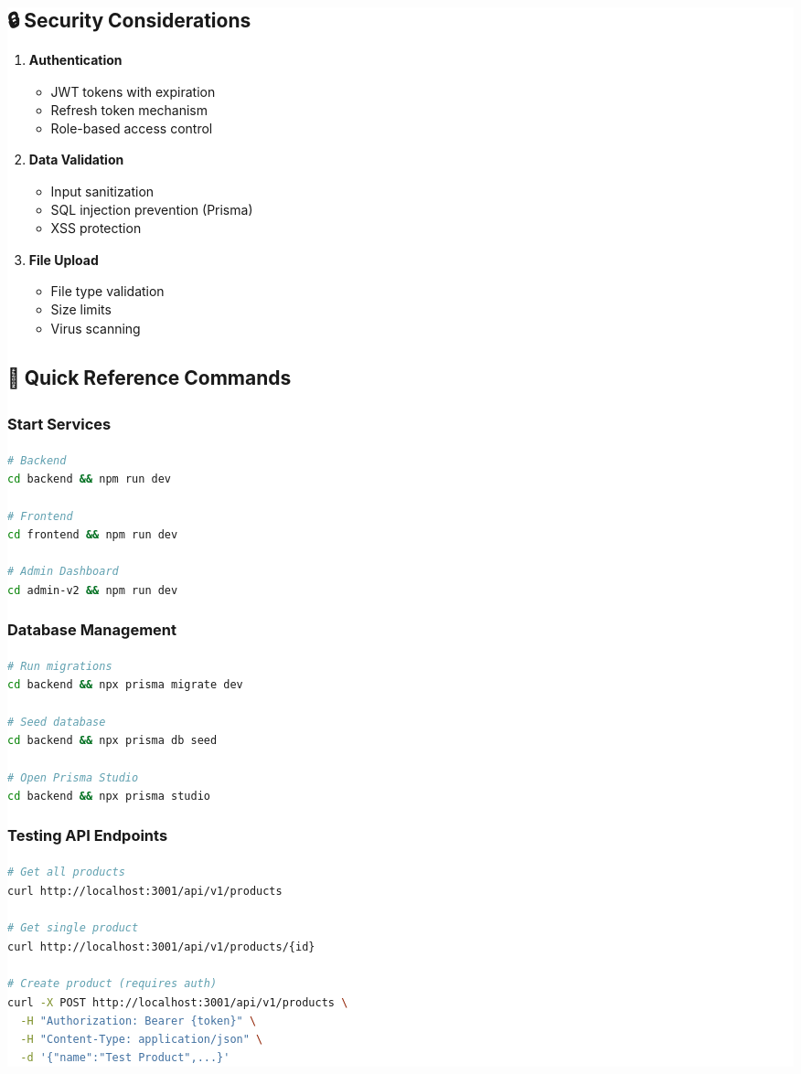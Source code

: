 ## 🔒 Security Considerations

1. **Authentication**
   - JWT tokens with expiration
   - Refresh token mechanism
   - Role-based access control

2. **Data Validation**
   - Input sanitization
   - SQL injection prevention (Prisma)
   - XSS protection

3. **File Upload**
   - File type validation
   - Size limits
   - Virus scanning

## 📝 Quick Reference Commands

### Start Services
```bash
# Backend
cd backend && npm run dev

# Frontend
cd frontend && npm run dev

# Admin Dashboard
cd admin-v2 && npm run dev
```

### Database Management
```bash
# Run migrations
cd backend && npx prisma migrate dev

# Seed database
cd backend && npx prisma db seed

# Open Prisma Studio
cd backend && npx prisma studio
```

### Testing API Endpoints
```bash
# Get all products
curl http://localhost:3001/api/v1/products

# Get single product
curl http://localhost:3001/api/v1/products/{id}

# Create product (requires auth)
curl -X POST http://localhost:3001/api/v1/products \
  -H "Authorization: Bearer {token}" \
  -H "Content-Type: application/json" \
  -d '{"name":"Test Product",...}'
```

